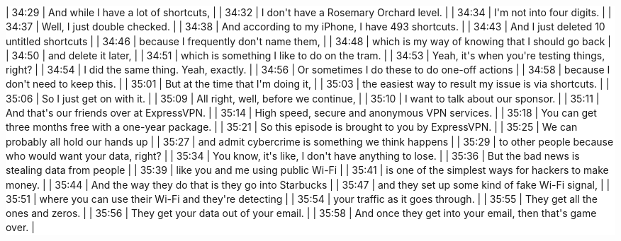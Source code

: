 | 34:29      | And while I have a lot of shortcuts,                                                              |
| 34:32      | I don't have a Rosemary Orchard level.                                                            |
| 34:34      | I'm not into four digits.                                                                         |
| 34:37      | Well, I just double checked.                                                                      |
| 34:38      | And according to my iPhone, I have 493 shortcuts.                                                 |
| 34:43      | And I just deleted 10 untitled shortcuts                                                          |
| 34:46      | because I frequently don't name them,                                                             |
| 34:48      | which is my way of knowing that I should go back                                                  |
| 34:50      | and delete it later,                                                                              |
| 34:51      | which is something I like to do on the tram.                                                      |
| 34:53      | Yeah, it's when you're testing things, right?                                                     |
| 34:54      | I did the same thing. Yeah, exactly.                                                              |
| 34:56      | Or sometimes I do these to do one-off actions                                                     |
| 34:58      | because I don't need to keep this.                                                                |
| 35:01      | But at the time that I'm doing it,                                                                |
| 35:03      | the easiest way to result my issue is via shortcuts.                                              |
| 35:06      | So I just get on with it.                                                                         |
| 35:09      | All right, well, before we continue,                                                              |
| 35:10      | I want to talk about our sponsor.                                                                 |
| 35:11      | And that's our friends over at ExpressVPN.                                                        |
| 35:14      | High speed, secure and anonymous VPN services.                                                    |
| 35:18      | You can get three months free with a one-year package.                                            |
| 35:21      | So this episode is brought to you by ExpressVPN.                                                  |
| 35:25      | We can probably all hold our hands up                                                             |
| 35:27      | and admit cybercrime is something we think happens                                                |
| 35:29      | to other people because who would want your data, right?                                          |
| 35:34      | You know, it's like, I don't have anything to lose.                                               |
| 35:36      | But the bad news is stealing data from people                                                     |
| 35:39      | like you and me using public Wi-Fi                                                                |
| 35:41      | is one of the simplest ways for hackers to make money.                                            |
| 35:44      | And the way they do that is they go into Starbucks                                                |
| 35:47      | and they set up some kind of fake Wi-Fi signal,                                                   |
| 35:51      | where you can use their Wi-Fi and they're detecting                                               |
| 35:54      | your traffic as it goes through.                                                                  |
| 35:55      | They get all the ones and zeros.                                                                  |
| 35:56      | They get your data out of your email.                                                             |
| 35:58      | And once they get into your email, then that's game over.                                         |